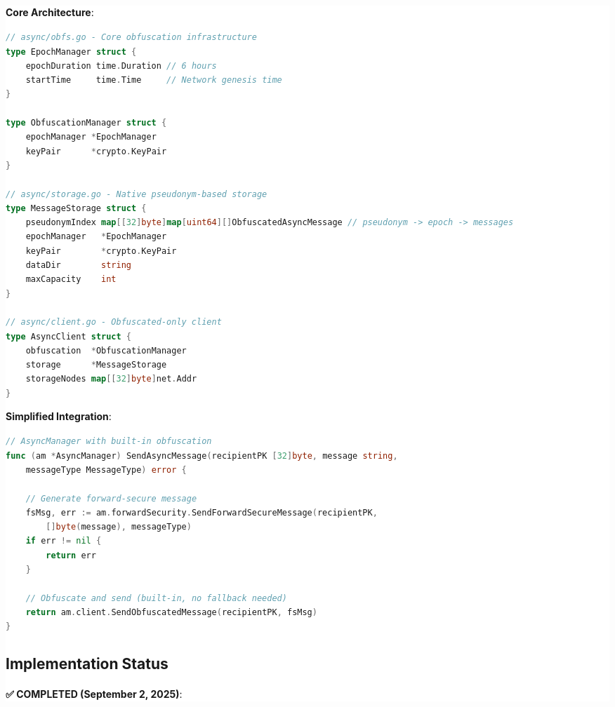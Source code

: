 **Core Architecture**:
```go
// async/obfs.go - Core obfuscation infrastructure
type EpochManager struct {
    epochDuration time.Duration // 6 hours
    startTime     time.Time     // Network genesis time
}

type ObfuscationManager struct {
    epochManager *EpochManager
    keyPair      *crypto.KeyPair
}

// async/storage.go - Native pseudonym-based storage
type MessageStorage struct {
    pseudonymIndex map[[32]byte]map[uint64][]ObfuscatedAsyncMessage // pseudonym -> epoch -> messages
    epochManager   *EpochManager
    keyPair        *crypto.KeyPair
    dataDir        string
    maxCapacity    int
}

// async/client.go - Obfuscated-only client
type AsyncClient struct {
    obfuscation  *ObfuscationManager
    storage      *MessageStorage
    storageNodes map[[32]byte]net.Addr
}
```

**Simplified Integration**:
```go
// AsyncManager with built-in obfuscation
func (am *AsyncManager) SendAsyncMessage(recipientPK [32]byte, message string, 
    messageType MessageType) error {
    
    // Generate forward-secure message
    fsMsg, err := am.forwardSecurity.SendForwardSecureMessage(recipientPK, 
        []byte(message), messageType)
    if err != nil {
        return err
    }
    
    // Obfuscate and send (built-in, no fallback needed)
    return am.client.SendObfuscatedMessage(recipientPK, fsMsg)
}
```

## Implementation Status

**✅ COMPLETED (September 2, 2025)**:
